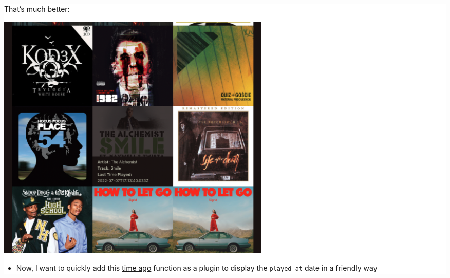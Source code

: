 That’s much better:

<img src="src/assets/images/readme-3.png" width="500" />


- Now, I want to quickly add this [time ago](https://muffinman.io/blog/javascript-time-ago-function/) function as a plugin to display the `played at`  date in a friendly way
